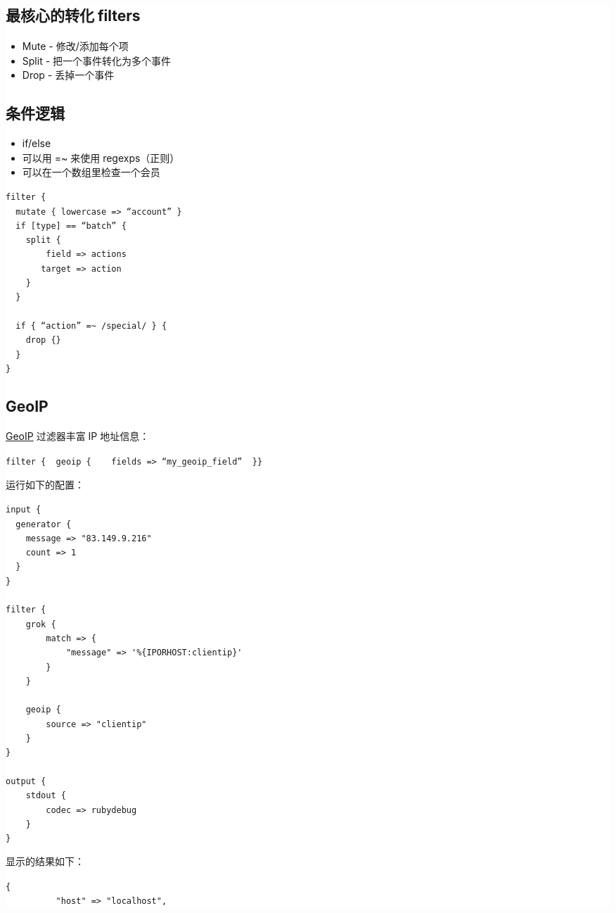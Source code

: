 ## 最核心的转化 filters
- Mute - 修改/添加每个项
- Split - 把一个事件转化为多个事件
- Drop - 丢掉一个事件

## 条件逻辑
- if/else
- 可以用 =~ 来使用 regexps（正则）
- 可以在一个数组里检查一个会员
```
filter {
  mutate { lowercase => “account” }
  if [type] == “batch” {
    split { 
        field => actions 
       target => action 
    }
  }
 
  if { “action” =~ /special/ } {
    drop {}
  }
}
```

## GeoIP

[GeoIP](https://www.elastic.co/guide/en/logstash/current/plugins-filters-geoip.html) 过滤器丰富 IP 地址信息：
```
filter {  geoip {    fields => “my_geoip_field”  }}
```

运行如下的配置：
```
input {
  generator {
    message => "83.149.9.216"
    count => 1
  }
}
 
filter {
	grok {
    	match => {
      		"message" => '%{IPORHOST:clientip}'
    	}
    }
 
    geoip {
    	source => "clientip"
  	}
}
 
output {
	stdout {
		codec => rubydebug
	}
}
```
显示的结果如下：
```
{
          "host" => "localhost",
```